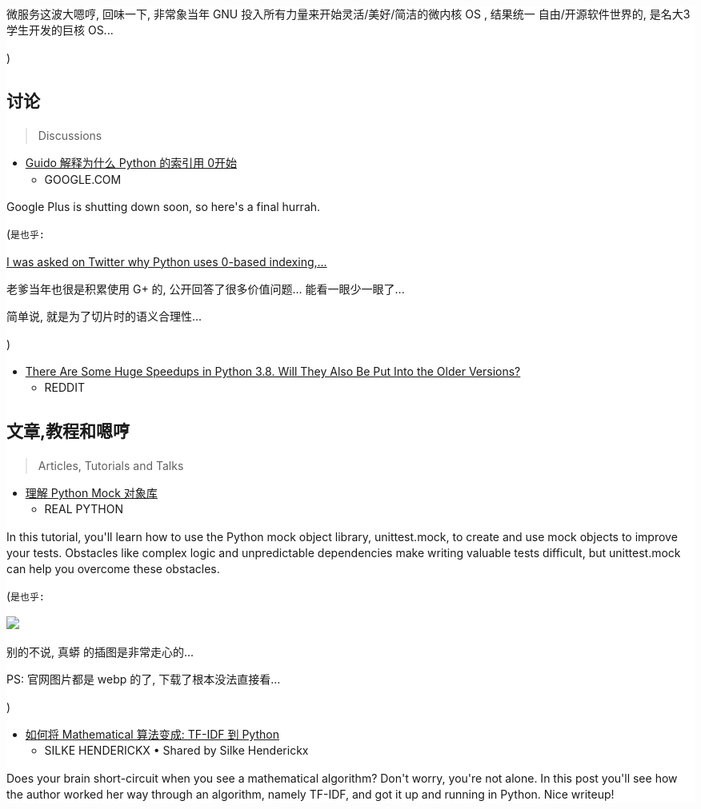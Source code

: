 微服务这波大嗯哼, 
回味一下, 非常象当年 GNU 投入所有力量来开始灵活/美好/简洁的微内核 OS ,
结果统一 自由/开源软件世界的, 是名大3学生开发的巨核 OS...

)

## 讨论
> Discussions

- [Guido 解释为什么 Python 的索引用 0开始](https://pycoders.com/link/1218/web)
    + GOOGLE.COM

Google Plus is shutting down soon, so here's a final hurrah.

(`是也乎:`

[I was asked on Twitter why Python uses 0\-based indexing,...](https://plus.google.com/115212051037621986145/posts/YTUxbXYZyfi)

老爹当年也很是积累使用 G+ 的,
公开回答了很多价值问题...
能看一眼少一眼了...

简单说, 就是为了切片时的语义合理性...

)

- [There Are Some Huge Speedups in Python 3.8. Will They Also Be Put Into the Older Versions?](https://pycoders.com/link/1219/web)
    + REDDIT



## 文章,教程和嗯哼 
> Articles, Tutorials and Talks


- [理解 Python Mock 对象库](https://pycoders.com/link/1256/web)
    + REAL PYTHON

In this tutorial, you'll learn how to use the Python mock object library, unittest.mock, to create and use mock objects to improve your tests. Obstacles like complex logic and unpredictable dependencies make writing valuable tests difficult, but unittest.mock can help you overcome these obstacles.

(`是也乎:`

![](https://ipic.zoomquiet.top/2019-03-23-ScreenShot%202019-03-23%2009.28.10.jpg)

别的不说, 真蟒 的插图是非常走心的...

PS: 官网图片都是 webp 的了, 下载了根本没法直接看...

)

- [如何将 Mathematical 算法变成: TF-IDF 到 Python](https://pycoders.com/link/1247/web)
    + SILKE HENDERICKX • Shared by Silke Henderickx

Does your brain short-circuit when you see a mathematical algorithm? Don't worry, you're not alone. In this post you'll see how the author worked her way through an algorithm, namely TF-IDF, and got it up and running in Python. Nice writeup!
